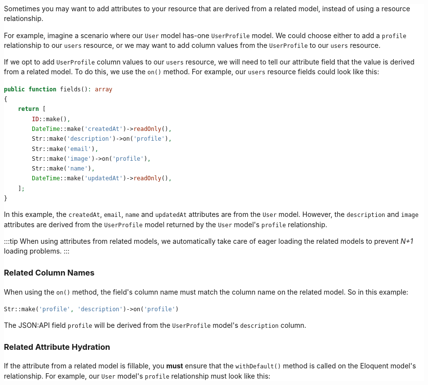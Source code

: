 Sometimes you may want to add attributes to your resource that are derived from
a related model, instead of using a resource relationship.

For example, imagine a scenario where our `User` model has-one `UserProfile`
model. We could choose either to add a `profile` relationship to our `users`
resource, or we may want to add column values from the `UserProfile` to our
`users` resource.

If we opt to add `UserProfile` column values to our `users` resource, we will
need to tell our attribute field that the value is derived from a related
model. To do this, we use the `on()` method. For example, our `users` resource
fields could look like this:

```php
public function fields(): array
{
    return [
        ID::make(),
        DateTime::make('createdAt')->readOnly(),
        Str::make('description')->on('profile'),
        Str::make('email'),
        Str::make('image')->on('profile'),
        Str::make('name'),
        DateTime::make('updatedAt')->readOnly(),
    ];
}
```

In this example, the `createdAt`, `email`, `name` and `updatedAt` attributes
are from the `User` model. However, the `description` and `image` attributes
are derived from the `UserProfile` model returned by the `User` model's
`profile` relationship.

:::tip
When using attributes from related models, we automatically take care of eager
loading the related models to prevent *N+1* loading problems.
:::

### Related Column Names

When using the `on()` method, the field's column name must match the column
name on the related model. So in this example:

```php
Str::make('profile', 'description')->on('profile')
```

The JSON:API field `profile` will be derived from the `UserProfile` model's
`description` column.

### Related Attribute Hydration

If the attribute from a related model is fillable, you **must** ensure that
the `withDefault()` method is called on the Eloquent model's relationship.
For example, our `User` model's `profile` relationship must look like this:
